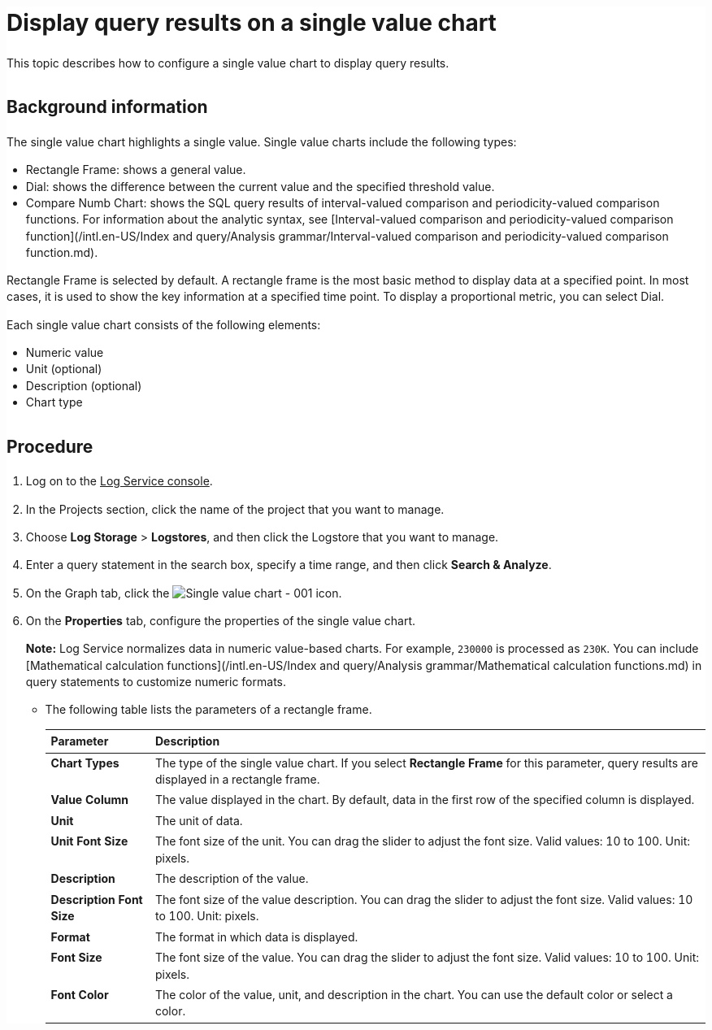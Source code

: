 # Display query results on a single value chart

This topic describes how to configure a single value chart to display query results.

## Background information

The single value chart highlights a single value. Single value charts include the following types:

-   Rectangle Frame: shows a general value.
-   Dial: shows the difference between the current value and the specified threshold value.
-   Compare Numb Chart: shows the SQL query results of interval-valued comparison and periodicity-valued comparison functions. For information about the analytic syntax, see [Interval-valued comparison and periodicity-valued comparison function](/intl.en-US/Index and query/Analysis grammar/Interval-valued comparison and periodicity-valued comparison function.md).

Rectangle Frame is selected by default. A rectangle frame is the most basic method to display data at a specified point. In most cases, it is used to show the key information at a specified time point. To display a proportional metric, you can select Dial.

Each single value chart consists of the following elements:

-   Numeric value
-   Unit \(optional\)
-   Description \(optional\)
-   Chart type

## Procedure

1.  Log on to the [Log Service console](https://sls.console.aliyun.com).

2.  In the Projects section, click the name of the project that you want to manage.

3.  Choose **Log Storage** \> **Logstores**, and then click the Logstore that you want to manage.

4.  Enter a query statement in the search box, specify a time range, and then click **Search & Analyze**.

5.  On the Graph tab, click the ![Single value chart - 001](https://static-aliyun-doc.oss-accelerate.aliyuncs.com/assets/img/en-US/0207895951/p93119.png) icon.

6.  On the **Properties** tab, configure the properties of the single value chart.

    **Note:** Log Service normalizes data in numeric value-based charts. For example, `230000` is processed as `230K`. You can include [Mathematical calculation functions](/intl.en-US/Index and query/Analysis grammar/Mathematical calculation functions.md) in query statements to customize numeric formats.

    -   The following table lists the parameters of a rectangle frame.

        |Parameter|Description|
        |:--------|:----------|
        |**Chart Types**|The type of the single value chart. If you select **Rectangle Frame** for this parameter, query results are displayed in a rectangle frame.|
        |**Value Column**|The value displayed in the chart. By default, data in the first row of the specified column is displayed.|
        |**Unit**|The unit of data.|
        |**Unit Font Size**|The font size of the unit. You can drag the slider to adjust the font size. Valid values: 10 to 100. Unit: pixels.|
        |**Description**|The description of the value.|
        |**Description Font Size**|The font size of the value description. You can drag the slider to adjust the font size. Valid values: 10 to 100. Unit: pixels.|
        |**Format**|The format in which data is displayed.|
        |**Font Size**|The font size of the value. You can drag the slider to adjust the font size. Valid values: 10 to 100. Unit: pixels.|
        |**Font Color**|The color of the value, unit, and description in the chart. You can use the default color or select a color.|